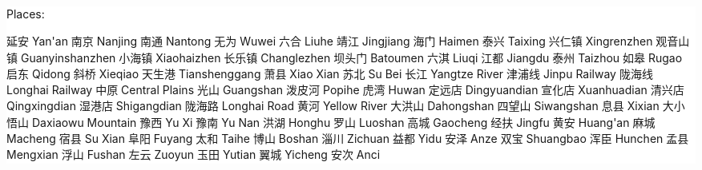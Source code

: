 Places:

延安  Yan'an
南京  Nanjing
南通  Nantong
无为  Wuwei
六合  Liuhe
靖江  Jingjiang
海门  Haimen
泰兴  Taixing
兴仁镇  Xingrenzhen
观音山镇  Guanyinshanzhen
小海镇  Xiaohaizhen
长乐镇  Changlezhen
坝头门  Batoumen
六淇  Liuqi
江都  Jiangdu
泰州  Taizhou
如皋  Rugao
启东  Qidong
斜桥  Xieqiao
天生港  Tianshenggang
萧县  Xiao Xian
苏北  Su Bei
长江  Yangtze River
津浦线  Jinpu Railway
陇海线  Longhai Railway
中原  Central Plains
光山  Guangshan
泼皮河  Popihe
虎湾  Huwan
定远店  Dingyuandian
宣化店  Xuanhuadian
清兴店  Qingxingdian
湿港店  Shigangdian
陇海路  Longhai Road
黄河  Yellow River
大洪山  Dahongshan
四望山  Siwangshan
息县  Xixian
大小悟山  Daxiaowu Mountain
豫西  Yu Xi
豫南  Yu Nan
洪湖  Honghu
罗山  Luoshan
高城  Gaocheng
经扶  Jingfu
黄安  Huang'an
麻城  Macheng
宿县  Su Xian
阜阳  Fuyang
太和  Taihe
博山  Boshan
淄川  Zichuan
益都  Yidu
安泽  Anze
双宝  Shuangbao
浑臣  Hunchen
孟县  Mengxian
浮山  Fushan
左云  Zuoyun
玉田  Yutian
翼城  Yicheng
安次  Anci